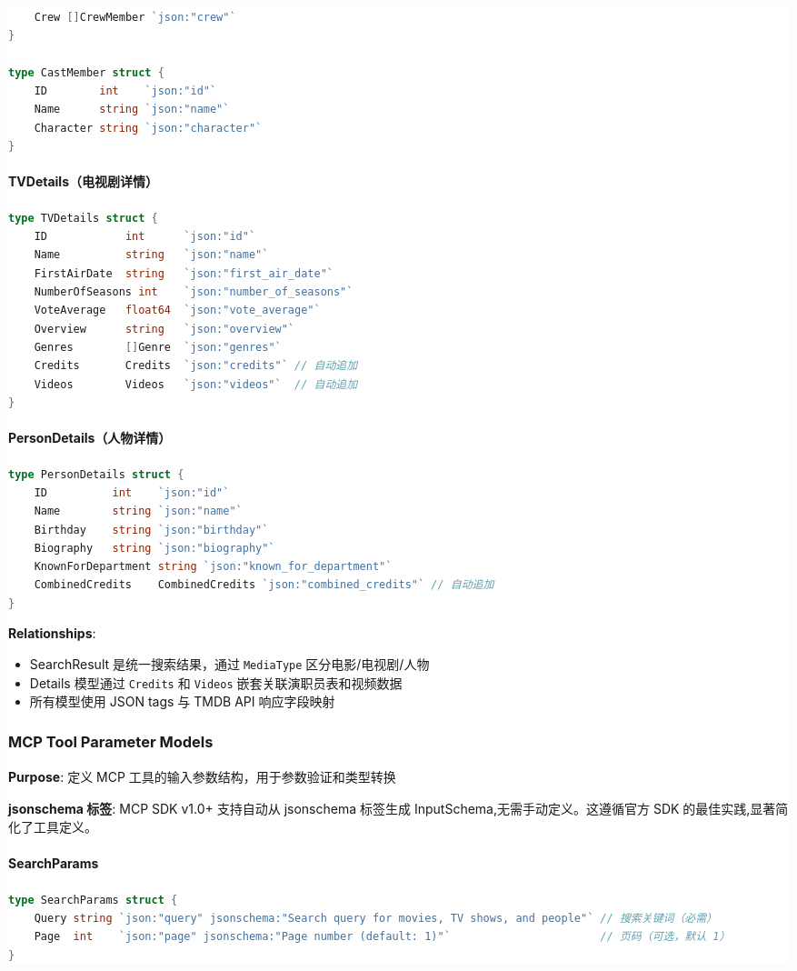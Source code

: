 ```go
    Crew []CrewMember `json:"crew"`
}

type CastMember struct {
    ID        int    `json:"id"`
    Name      string `json:"name"`
    Character string `json:"character"`
}
```

#### TVDetails（电视剧详情）

```go
type TVDetails struct {
    ID            int      `json:"id"`
    Name          string   `json:"name"`
    FirstAirDate  string   `json:"first_air_date"`
    NumberOfSeasons int    `json:"number_of_seasons"`
    VoteAverage   float64  `json:"vote_average"`
    Overview      string   `json:"overview"`
    Genres        []Genre  `json:"genres"`
    Credits       Credits  `json:"credits"` // 自动追加
    Videos        Videos   `json:"videos"`  // 自动追加
}
```

#### PersonDetails（人物详情）

```go
type PersonDetails struct {
    ID          int    `json:"id"`
    Name        string `json:"name"`
    Birthday    string `json:"birthday"`
    Biography   string `json:"biography"`
    KnownForDepartment string `json:"known_for_department"`
    CombinedCredits    CombinedCredits `json:"combined_credits"` // 自动追加
}
```

**Relationships**:
- SearchResult 是统一搜索结果，通过 `MediaType` 区分电影/电视剧/人物
- Details 模型通过 `Credits` 和 `Videos` 嵌套关联演职员表和视频数据
- 所有模型使用 JSON tags 与 TMDB API 响应字段映射

### MCP Tool Parameter Models

**Purpose**: 定义 MCP 工具的输入参数结构，用于参数验证和类型转换

**jsonschema 标签**: MCP SDK v1.0+ 支持自动从 jsonschema 标签生成 InputSchema,无需手动定义。这遵循官方 SDK 的最佳实践,显著简化了工具定义。

#### SearchParams

```go
type SearchParams struct {
    Query string `json:"query" jsonschema:"Search query for movies, TV shows, and people"` // 搜索关键词（必需）
    Page  int    `json:"page" jsonschema:"Page number (default: 1)"`                       // 页码（可选，默认 1）
}
```
